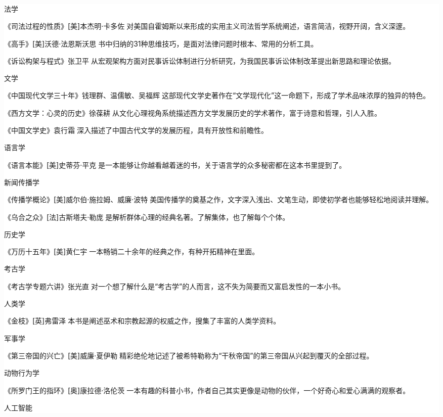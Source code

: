 法学

 《司法过程的性质》[美]本杰明·卡多佐
对美国自霍姆斯以来形成的实用主义司法哲学系统阐述，语言简洁，视野开阔，含义深邃。

 《高手》[美]沃德·法恩斯沃思
书中归纳的31种思维技巧，是面对法律问题时根本、常用的分析工具。

 《诉讼构架与程式》张卫平
从宏观架构方面对民事诉讼体制进行分析研究，为我国民事诉讼体制改革提出新思路和理论依据。

文学

 《中国现代文学三十年》钱理群、温儒敏、吴福辉
这部现代文学史著作在“文学现代化”这一命题下，形成了学术品味浓厚的独异的特色。

 《西方文学：心灵的历史》徐葆耕
从文化心理视角系统描述西方文学发展历史的学术著作，富于诗意和哲理，引人入胜。

 《中国文学史》袁行霜
深入描述了中国古代文学的发展历程，具有开放性和前瞻性。

语言学

 《语言本能》[美]史蒂芬·平克
是一本能够让你越看越着迷的书，关于语言学的众多秘密都在这本书里提到了。

新闻传播学

 《传播学概论》[美]威尔伯·施拉姆、威廉·波特
美国传播学的奠基之作，文字深入浅出、文笔生动，即使初学者也能够轻松地阅读并理解。

 《乌合之众》[法]古斯塔夫·勒庞
是解析群体心理的经典名著。了解集体，也了解每个个体。

历史学

 《万历十五年》[美]黄仁宇
一本畅销二十余年的经典之作，有种开拓精神在里面。

考古学

 《考古学专题六讲》张光直
对一个想了解什么是“考古学”的人而言，这不失为简要而又富启发性的一本小书。

人类学

 《金枝》[英]弗雷泽
本书是阐述巫术和宗教起源的权威之作，搜集了丰富的人类学资料。

军事学

 《第三帝国的兴亡》[美]威廉·夏伊勒
精彩绝伦地记述了被希特勒称为“干秋帝国”的第三帝国从兴起到覆灭的全部过程。

动物行为学

 《所罗门王的指环》[奥]康拉德·洛伦茨
一本有趣的科普小书，作者自己其实更像是动物的伙伴，一个好奇心和爱心满满的观察者。

人工智能
